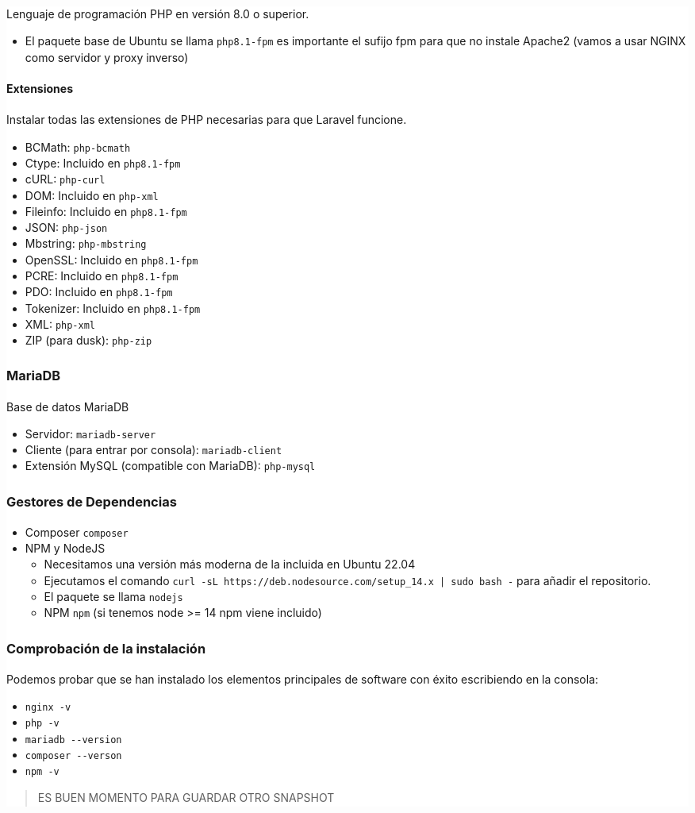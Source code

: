 Lenguaje de programación PHP en versión 8.0 o superior.

- El paquete base de Ubuntu se llama ```php8.1-fpm``` es importante el sufijo fpm para que no instale Apache2 (vamos a usar NGINX como servidor y proxy inverso)

#### Extensiones

Instalar todas las extensiones de PHP necesarias para que
Laravel funcione.

- BCMath: ```php-bcmath```
- Ctype: Incluido en ```php8.1-fpm```
- cURL: ```php-curl```
- DOM: Incluido en ```php-xml```
- Fileinfo: Incluido en ```php8.1-fpm```
- JSON: ```php-json```
- Mbstring: ```php-mbstring```
- OpenSSL:  Incluido en ```php8.1-fpm```
- PCRE:  Incluido en ```php8.1-fpm```
- PDO:  Incluido en ```php8.1-fpm```
- Tokenizer: Incluido en ```php8.1-fpm```
- XML: ```php-xml```
- ZIP (para dusk): ```php-zip```

### MariaDB

Base de datos MariaDB

- Servidor: ```mariadb-server```
- Cliente (para entrar por consola): ```mariadb-client```
- Extensión MySQL (compatible con MariaDB): ```php-mysql```

### Gestores de Dependencias

- Composer ```composer```
- NPM y NodeJS
  - Necesitamos una versión más moderna de la incluida en Ubuntu 22.04
  - Ejecutamos el comando ```curl -sL https://deb.nodesource.com/setup_14.x | sudo bash -``` para añadir el repositorio.
  - El paquete se llama ```nodejs```
  - NPM ```npm``` (si tenemos node >= 14 npm viene incluido)

### Comprobación de la instalación

Podemos probar que se han instalado los elementos principales de software con éxito escribiendo en la consola:

- ```nginx -v```
- ```php -v```
- ```mariadb --version```
- ```composer --verson```
- ```npm -v```

> ES BUEN MOMENTO PARA GUARDAR OTRO SNAPSHOT
